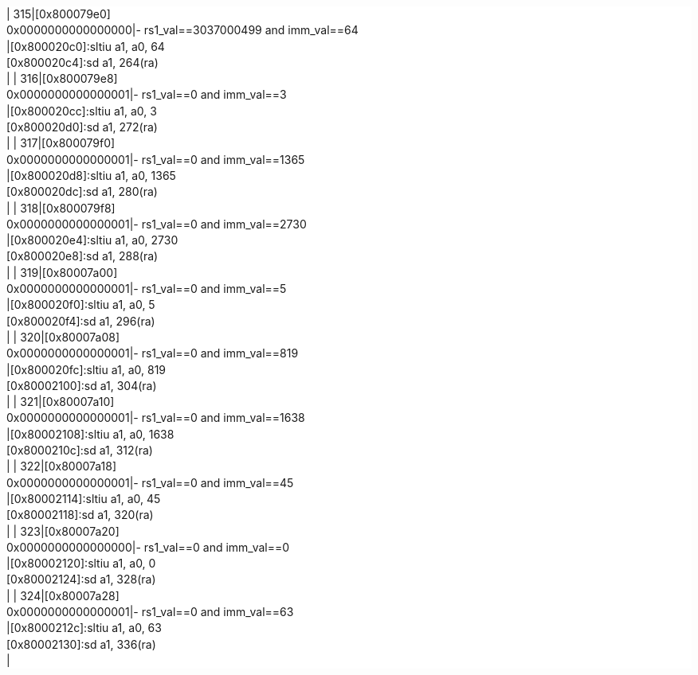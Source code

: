 | 315|[0x800079e0]<br>0x0000000000000000|- rs1_val==3037000499 and imm_val==64<br>                                                                                                                                 |[0x800020c0]:sltiu a1, a0, 64<br> [0x800020c4]:sd a1, 264(ra)<br>        |
| 316|[0x800079e8]<br>0x0000000000000001|- rs1_val==0 and imm_val==3<br>                                                                                                                                           |[0x800020cc]:sltiu a1, a0, 3<br> [0x800020d0]:sd a1, 272(ra)<br>         |
| 317|[0x800079f0]<br>0x0000000000000001|- rs1_val==0 and imm_val==1365<br>                                                                                                                                        |[0x800020d8]:sltiu a1, a0, 1365<br> [0x800020dc]:sd a1, 280(ra)<br>      |
| 318|[0x800079f8]<br>0x0000000000000001|- rs1_val==0 and imm_val==2730<br>                                                                                                                                        |[0x800020e4]:sltiu a1, a0, 2730<br> [0x800020e8]:sd a1, 288(ra)<br>      |
| 319|[0x80007a00]<br>0x0000000000000001|- rs1_val==0 and imm_val==5<br>                                                                                                                                           |[0x800020f0]:sltiu a1, a0, 5<br> [0x800020f4]:sd a1, 296(ra)<br>         |
| 320|[0x80007a08]<br>0x0000000000000001|- rs1_val==0 and imm_val==819<br>                                                                                                                                         |[0x800020fc]:sltiu a1, a0, 819<br> [0x80002100]:sd a1, 304(ra)<br>       |
| 321|[0x80007a10]<br>0x0000000000000001|- rs1_val==0 and imm_val==1638<br>                                                                                                                                        |[0x80002108]:sltiu a1, a0, 1638<br> [0x8000210c]:sd a1, 312(ra)<br>      |
| 322|[0x80007a18]<br>0x0000000000000001|- rs1_val==0 and imm_val==45<br>                                                                                                                                          |[0x80002114]:sltiu a1, a0, 45<br> [0x80002118]:sd a1, 320(ra)<br>        |
| 323|[0x80007a20]<br>0x0000000000000000|- rs1_val==0 and imm_val==0<br>                                                                                                                                           |[0x80002120]:sltiu a1, a0, 0<br> [0x80002124]:sd a1, 328(ra)<br>         |
| 324|[0x80007a28]<br>0x0000000000000001|- rs1_val==0 and imm_val==63<br>                                                                                                                                          |[0x8000212c]:sltiu a1, a0, 63<br> [0x80002130]:sd a1, 336(ra)<br>        |
